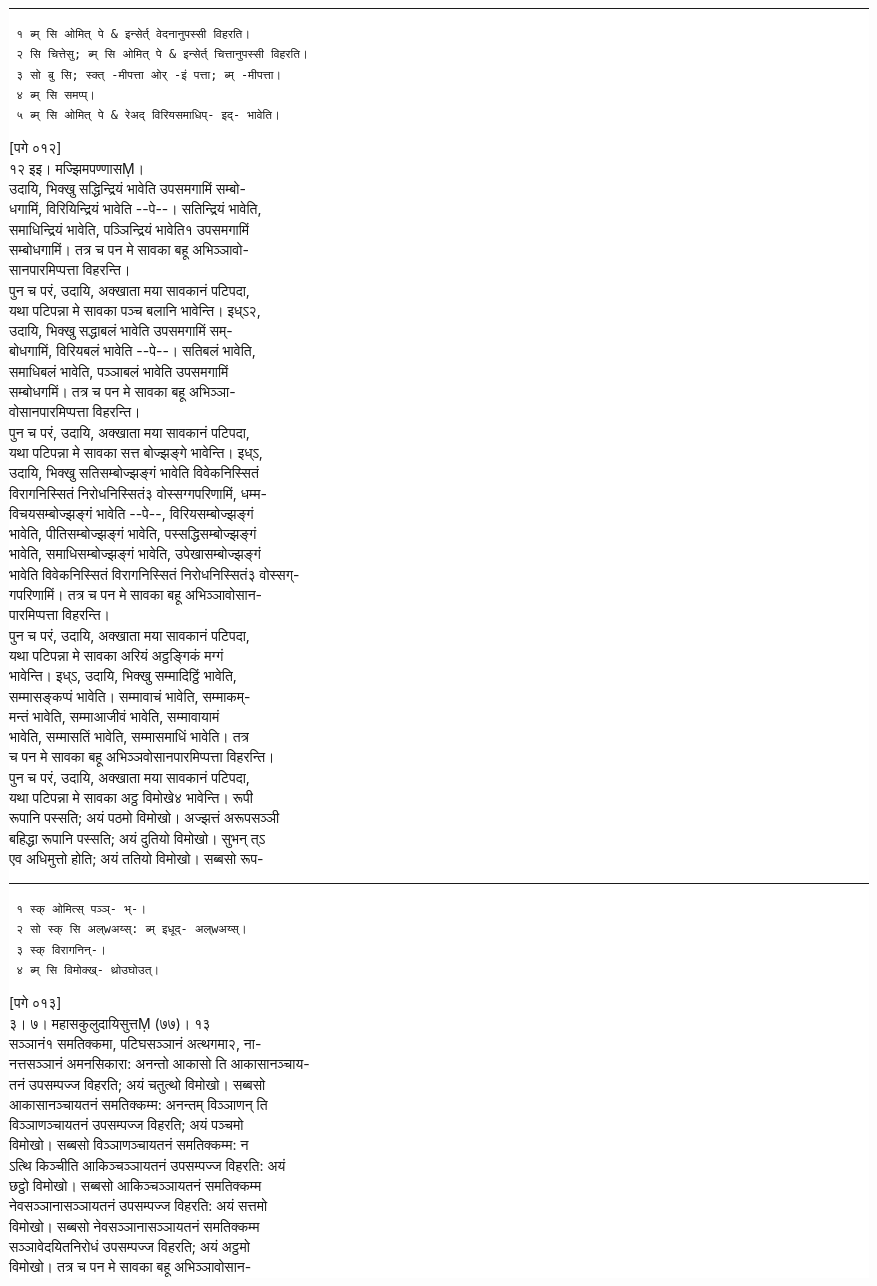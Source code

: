 --------------------------------------------------------------------------  
     १ ब्म् सि ओमित् पे & इन्सेर्त् वेदनानुपस्सी विहरति।  
     २ सि चित्तेसु; ब्म् सि ओमित् पे & इन्सेर्त् चित्तानुपस्सी विहरति।  
     ३ सो बु सि; स्क्त् -मीपत्ता ओर् -इं पत्ता; ब्म् -मीपत्ता।  
     ४ ब्म् सि समप्प्।  
     ५ ब्म् सि ओमित् पे & रेअद् विरियसमाधिप्- इद्- भावेति।  
    
[पगे ०१२]  
१२ इइ। मज्झिमपण्णासṂ।  
उदायि, भिक्खु सद्धिन्द्रियं भावेति उपसमगामिं सम्बो-  
धगामिं, विरियिन्द्रियं भावेति --पे--। सतिन्द्रियं भावेति,  
समाधिन्द्रियं भावेति, पञ्ञिन्द्रियं भावेति१ उपसमगामिं  
सम्बोधगामिं। तत्र च पन मे सावका बहू अभिञ्ञावो-  
सानपारमिप्पत्ता विहरन्ति।  
     पुन च परं, उदायि, अक्खाता मया सावकानं पटिपदा,  
यथा पटिपन्ना मे सावका पञ्च बलानि भावेन्ति। इध्ऽ२,  
उदायि, भिक्खु सद्धाबलं भावेति उपसमगामिं सम्-  
बोधगामिं, विरियबलं भावेति --पे--। सतिबलं भावेति,  
समाधिबलं भावेति, पञ्ञाबलं भावेति उपसमगामिं  
सम्बोधगमिं। तत्र च पन मे सावका बहू अभिञ्ञा-  
वोसानपारमिप्पत्ता विहरन्ति।  
     पुन च परं, उदायि, अक्खाता मया सावकानं पटिपदा,  
यथा पटिपन्ना मे सावका सत्त बोज्झङ्गे भावेन्ति। इध्ऽ,  
उदायि, भिक्खु सतिसम्बोज्झङ्गं भावेति विवेकनिस्सितं  
विरागनिस्सितं निरोधनिस्सितं३ वोस्सग्गपरिणामिं, धम्म-  
विचयसम्बोज्झङ्गं भावेति --पे--, विरियसम्बोज्झङ्गं  
भावेति, पीतिसम्बोज्झङ्गं भावेति, पस्सद्धिसम्बोज्झङ्गं  
भावेति, समाधिसम्बोज्झङ्गं भावेति, उपेखासम्बोज्झङ्गं  
भावेति विवेकनिस्सितं विरागनिस्सितं निरोधनिस्सितं३ वोस्सग्-  
गपरिणामिं। तत्र च पन मे सावका बहू अभिञ्ञावोसान-  
पारमिप्पत्ता विहरन्ति।  
     पुन च परं, उदायि, अक्खाता मया सावकानं पटिपदा,  
यथा पटिपन्ना मे सावका अरियं अट्ठङ्गिकं मग्गं  
भावेन्ति। इध्ऽ, उदायि, भिक्खु सम्मादिट्ठिं भावेति,  
सम्मासङ्कप्पं भावेति। सम्मावाचं भावेति, सम्माकम्-  
मन्तं भावेति, सम्माआजीवं भावेति, सम्मावायामं  
भावेति, सम्मासतिं भावेति, सम्मासमाधिं भावेति। तत्र  
च पन मे सावका बहू अभिञ्ञवोसानपारमिप्पत्ता विहरन्ति।  
     पुन च परं, उदायि, अक्खाता मया सावकानं पटिपदा,  
यथा पटिपन्ना मे सावका अट्ठ विमोखे४ भावेन्ति। रूपी  
रूपानि पस्सति; अयं पठमो विमोखो। अज्झत्तं अरूपसञ्ञी  
बहिद्धा रूपानि पस्सति; अयं दुतियो विमोखो। सुभन् त्ऽ  
एव अधिमुत्तो होति; अयं ततियो विमोखो। सब्बसो रूप-  
    
--------------------------------------------------------------------------  
     १ स्क् ओमित्स् पञ्ञ्- भ्-।  
     २ सो स्क् सि अल्wअय्स्: ब्म् इधूद्- अल्wअय्स्।  
     ३ स्क् विरागनिन्-।  
     ४ ब्म् सि विमोक्ख्- थ्रोउघोउत्।  
    
[पगे ०१३]  
                  ३। ७। महासकुलुदायिसुत्तṂ (७७)। १३  
सञ्ञानं१ समतिक्कमा, पटिघसञ्ञानं अत्थगमा२, ना-  
नत्तसञ्ञानं अमनसिकारा: अनन्तो आकासो ति आकासानञ्चाय-  
तनं उपसम्पज्ज विहरति; अयं चतुत्थो विमोखो। सब्बसो  
आकासानञ्चायतनं समतिक्कम्म: अनन्तम् विञ्ञाणन् ति  
विञ्ञाणञ्चायतनं उपसम्पज्ज विहरति; अयं पञ्चमो  
विमोखो। सब्बसो विञ्ञाणञ्चायतनं समतिक्कम्म: न  
ऽत्थि किञ्चीति आकिञ्चञ्ञायतनं उपसम्पज्ज विहरति: अयं  
छट्ठो विमोखो। सब्बसो आकिञ्चञ्ञायतनं समतिक्कम्म  
नेवसञ्ञानासञ्ञायतनं उपसम्पज्ज विहरति: अयं सत्तमो  
विमोखो। सब्बसो नेवसञ्ञानासञ्ञायतनं समतिक्कम्म  
सञ्ञावेदयितनिरोधं उपसम्पज्ज विहरति; अयं अट्ठमो  
विमोखो। तत्र च पन मे सावका बहू अभिञ्ञावोसान-  
